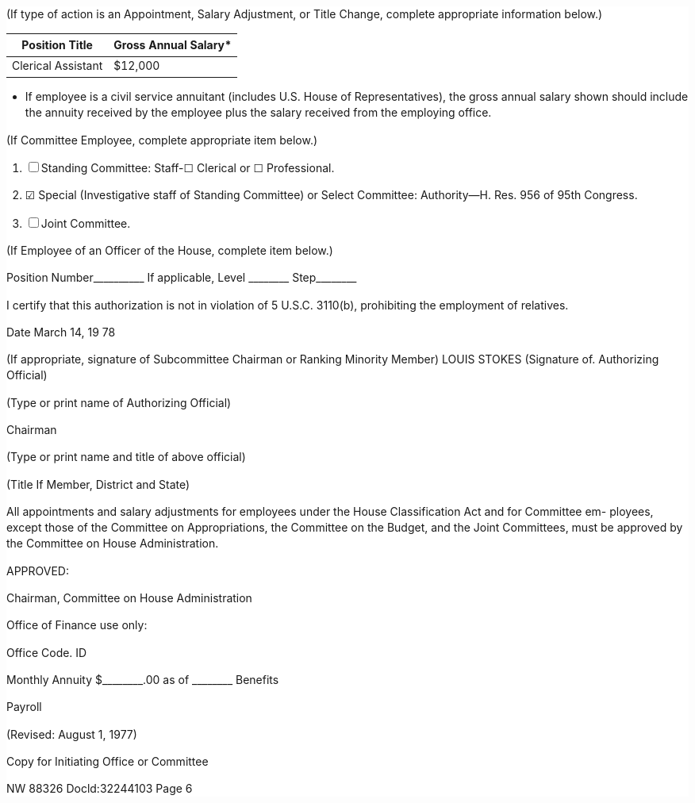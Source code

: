 (If type of action is an Appointment, Salary Adjustment, or Title Change, complete appropriate information below.)

| Position Title     | Gross Annual Salary* |
| ------------------ | -------------------- |
| Clerical Assistant | $12,000              |

* If employee is a civil service annuitant (includes U.S. House of Representatives), the gross annual salary shown should include the annuity received by the employee plus the salary received from the employing office.

(If Committee Employee, complete appropriate item below.)

1. ☐ Standing Committee: Staff-☐ Clerical or ☐ Professional.

2. ☑ Special (Investigative staff of Standing Committee) or Select Committee: Authority—H. Res. 956 of 95th Congress.

3. ☐ Joint Committee.

(If Employee of an Officer of the House, complete item below.)

Position Number__________ If applicable, Level ________ Step________

I certify that this authorization is not in violation of 5 U.S.C. 3110(b), prohibiting the employment of relatives.

Date March 14, 19 78

(If appropriate, signature of Subcommittee Chairman or Ranking Minority Member) LOUIS STOKES (Signature of. Authorizing Official)

(Type or print name of Authorizing Official)

Chairman

(Type or print name and title of above official)

(Title If Member, District and State)

All appointments and salary adjustments for employees under the House Classification Act and for Committee em- ployees, except those of the Committee on Appropriations, the Committee on the Budget, and the Joint Committees, must be approved by the Committee on House Administration.

APPROVED:

Chairman, Committee on House Administration

Office of Finance use only:

Office Code. ID

Monthly Annuity $________.00 as of ________ Benefits

Payroll

(Revised: August 1, 1977)

Copy for Initiating Office or Committee

NW 88326
Docld:32244103 Page 6
